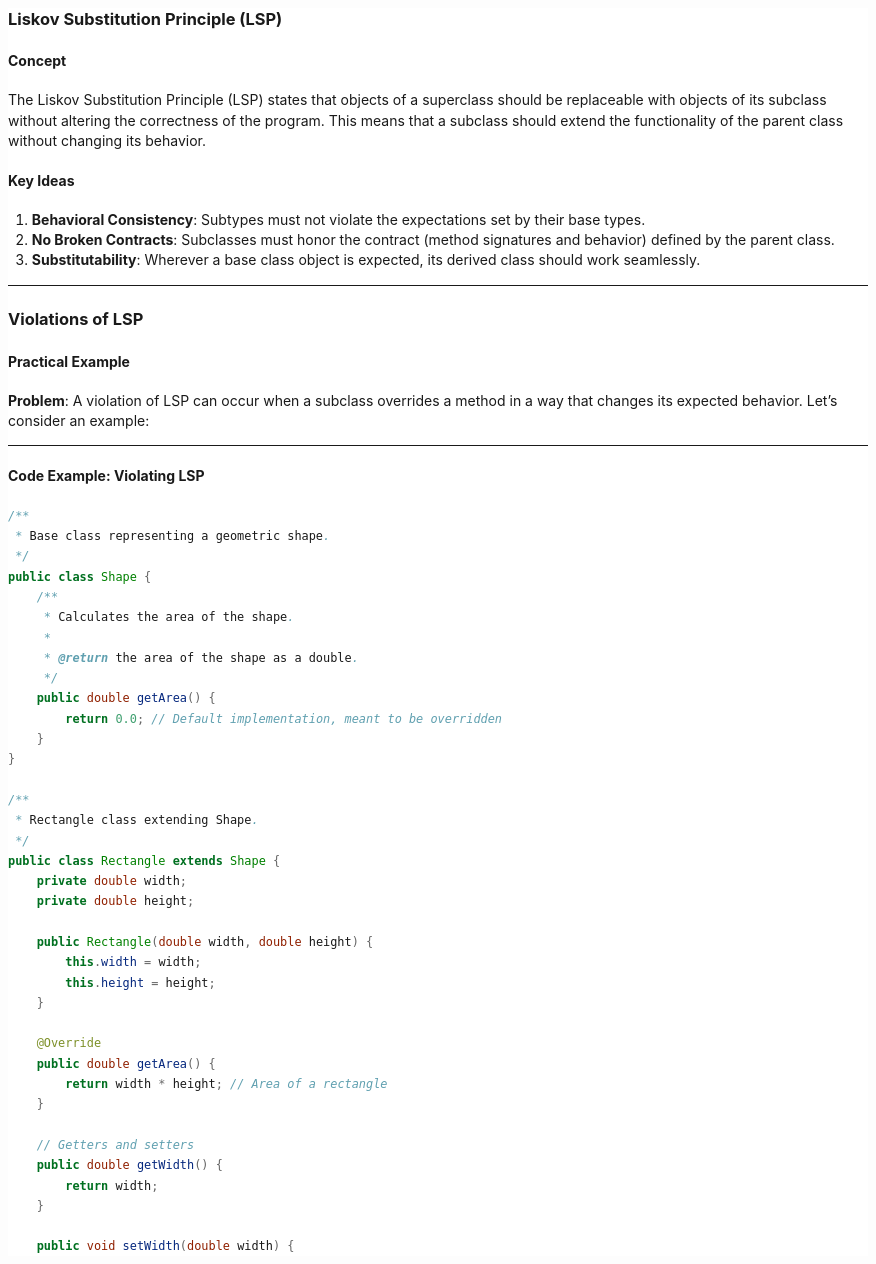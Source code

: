 ### **Liskov Substitution Principle (LSP)**

#### **Concept**
The Liskov Substitution Principle (LSP) states that objects of a superclass should be replaceable with objects of its subclass without altering the correctness of the program. This means that a subclass should extend the functionality of the parent class without changing its behavior.

#### **Key Ideas**
1. **Behavioral Consistency**: Subtypes must not violate the expectations set by their base types.
2. **No Broken Contracts**: Subclasses must honor the contract (method signatures and behavior) defined by the parent class.
3. **Substitutability**: Wherever a base class object is expected, its derived class should work seamlessly.

---

### **Violations of LSP**

#### **Practical Example**
**Problem**: A violation of LSP can occur when a subclass overrides a method in a way that changes its expected behavior. Let’s consider an example:

---

#### **Code Example: Violating LSP**

```java
/**
 * Base class representing a geometric shape.
 */
public class Shape {
    /**
     * Calculates the area of the shape.
     * 
     * @return the area of the shape as a double.
     */
    public double getArea() {
        return 0.0; // Default implementation, meant to be overridden
    }
}

/**
 * Rectangle class extending Shape.
 */
public class Rectangle extends Shape {
    private double width;
    private double height;

    public Rectangle(double width, double height) {
        this.width = width;
        this.height = height;
    }

    @Override
    public double getArea() {
        return width * height; // Area of a rectangle
    }

    // Getters and setters
    public double getWidth() {
        return width;
    }

    public void setWidth(double width) {
```